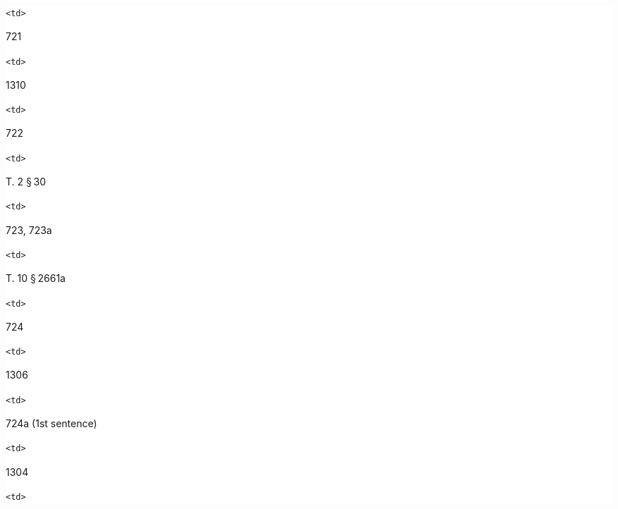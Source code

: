   </tr>

  <tr>

    <td> 

721  </td>

    <td> 

1310  </td>

  </tr>

  <tr>

    <td> 

722  </td>

    <td> 

T. 2 § 30  </td>

  </tr>

  <tr>

    <td> 

723, 723a  </td>

    <td> 

T. 10 § 2661a  </td>

  </tr>

  <tr>

    <td> 

724  </td>

    <td> 

1306  </td>

  </tr>

  <tr>

    <td> 

724a (1st sentence)  </td>

    <td> 

1304  </td>

  </tr>

  <tr>

    <td> 
